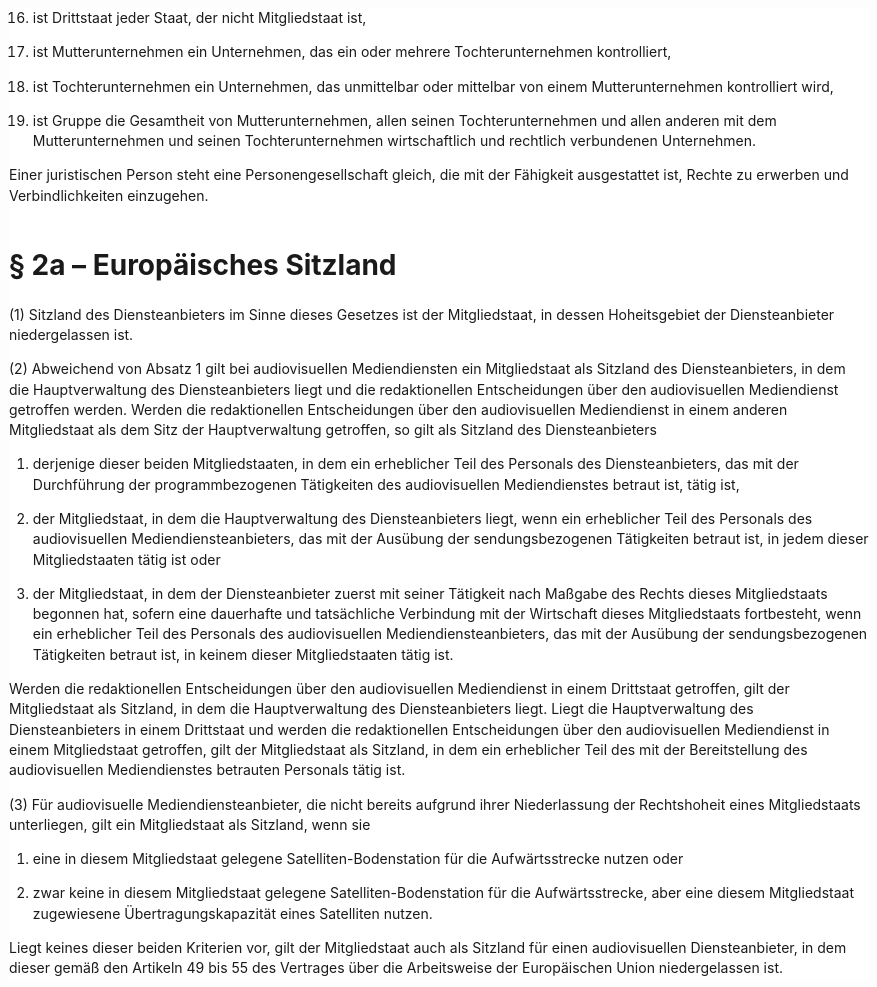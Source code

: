 16. ist Drittstaat jeder Staat, der nicht Mitgliedstaat ist,

17. ist Mutterunternehmen ein Unternehmen, das ein oder mehrere Tochterunternehmen kontrolliert,

18. ist Tochterunternehmen ein Unternehmen, das unmittelbar oder mittelbar von einem Mutterunternehmen kontrolliert wird,

19. ist Gruppe die Gesamtheit von Mutterunternehmen, allen seinen Tochterunternehmen und allen anderen mit dem Mutterunternehmen und seinen Tochterunternehmen wirtschaftlich und rechtlich verbundenen Unternehmen.

Einer juristischen Person steht eine Personengesellschaft gleich, die mit der Fähigkeit ausgestattet ist, Rechte zu erwerben und Verbindlichkeiten einzugehen.

# § 2a – Europäisches Sitzland

(1) Sitzland des Diensteanbieters im Sinne dieses Gesetzes ist der Mitgliedstaat, in dessen Hoheitsgebiet der Diensteanbieter niedergelassen ist.

(2) Abweichend von Absatz 1 gilt bei audiovisuellen Mediendiensten ein Mitgliedstaat als Sitzland des Diensteanbieters, in dem die Hauptverwaltung des Diensteanbieters liegt und die redaktionellen Entscheidungen über den audiovisuellen Mediendienst getroffen werden. Werden die redaktionellen Entscheidungen über den audiovisuellen Mediendienst in einem anderen Mitgliedstaat als dem Sitz der Hauptverwaltung getroffen, so gilt als Sitzland des Diensteanbieters

1. derjenige dieser beiden Mitgliedstaaten, in dem ein erheblicher Teil des Personals des Diensteanbieters, das mit der Durchführung der programmbezogenen Tätigkeiten des audiovisuellen Mediendienstes betraut ist, tätig ist,

2. der Mitgliedstaat, in dem die Hauptverwaltung des Diensteanbieters liegt, wenn ein erheblicher Teil des Personals des audiovisuellen Mediendiensteanbieters, das mit der Ausübung der sendungsbezogenen Tätigkeiten betraut ist, in jedem dieser Mitgliedstaaten tätig ist oder

3. der Mitgliedstaat, in dem der Diensteanbieter zuerst mit seiner Tätigkeit nach Maßgabe des Rechts dieses Mitgliedstaats begonnen hat, sofern eine dauerhafte und tatsächliche Verbindung mit der Wirtschaft dieses Mitgliedstaats fortbesteht, wenn ein erheblicher Teil des Personals des audiovisuellen Mediendiensteanbieters, das mit der Ausübung der sendungsbezogenen Tätigkeiten betraut ist, in keinem dieser Mitgliedstaaten tätig ist.

Werden die redaktionellen Entscheidungen über den audiovisuellen Mediendienst in einem Drittstaat getroffen, gilt der Mitgliedstaat als Sitzland, in dem die Hauptverwaltung des Diensteanbieters liegt. Liegt die Hauptverwaltung des Diensteanbieters in einem Drittstaat und werden die redaktionellen Entscheidungen über den audiovisuellen Mediendienst in einem Mitgliedstaat getroffen, gilt der Mitgliedstaat als Sitzland, in dem ein erheblicher Teil des mit der Bereitstellung des audiovisuellen Mediendienstes betrauten Personals tätig ist.

(3) Für audiovisuelle Mediendiensteanbieter, die nicht bereits aufgrund ihrer Niederlassung der Rechtshoheit eines Mitgliedstaats unterliegen, gilt ein Mitgliedstaat als Sitzland, wenn sie

1. eine in diesem Mitgliedstaat gelegene Satelliten-Bodenstation für die Aufwärtsstrecke nutzen oder

2. zwar keine in diesem Mitgliedstaat gelegene Satelliten-Bodenstation für die Aufwärtsstrecke, aber eine diesem Mitgliedstaat zugewiesene Übertragungskapazität eines Satelliten nutzen.

Liegt keines dieser beiden Kriterien vor, gilt der Mitgliedstaat auch als Sitzland für einen audiovisuellen Diensteanbieter, in dem dieser gemäß den Artikeln 49 bis 55 des Vertrages über die Arbeitsweise der Europäischen Union niedergelassen ist.
